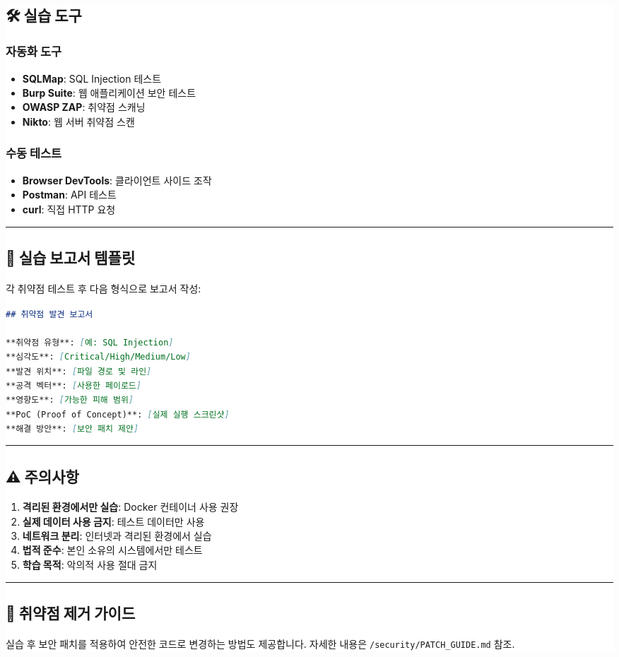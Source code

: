 
## 🛠️ 실습 도구

### 자동화 도구
- **SQLMap**: SQL Injection 테스트
- **Burp Suite**: 웹 애플리케이션 보안 테스트
- **OWASP ZAP**: 취약점 스캐닝
- **Nikto**: 웹 서버 취약점 스캔

### 수동 테스트
- **Browser DevTools**: 클라이언트 사이드 조작
- **Postman**: API 테스트
- **curl**: 직접 HTTP 요청

---

## 📝 실습 보고서 템플릿

각 취약점 테스트 후 다음 형식으로 보고서 작성:

```markdown
## 취약점 발견 보고서

**취약점 유형**: [예: SQL Injection]
**심각도**: [Critical/High/Medium/Low]
**발견 위치**: [파일 경로 및 라인]
**공격 벡터**: [사용한 페이로드]
**영향도**: [가능한 피해 범위]
**PoC (Proof of Concept)**: [실제 실행 스크린샷]
**해결 방안**: [보안 패치 제안]
```

---

## ⚠️ 주의사항

1. **격리된 환경에서만 실습**: Docker 컨테이너 사용 권장
2. **실제 데이터 사용 금지**: 테스트 데이터만 사용
3. **네트워크 분리**: 인터넷과 격리된 환경에서 실습
4. **법적 준수**: 본인 소유의 시스템에서만 테스트
5. **학습 목적**: 악의적 사용 절대 금지

---

## 🔧 취약점 제거 가이드

실습 후 보안 패치를 적용하여 안전한 코드로 변경하는 방법도 제공합니다.
자세한 내용은 `/security/PATCH_GUIDE.md` 참조.